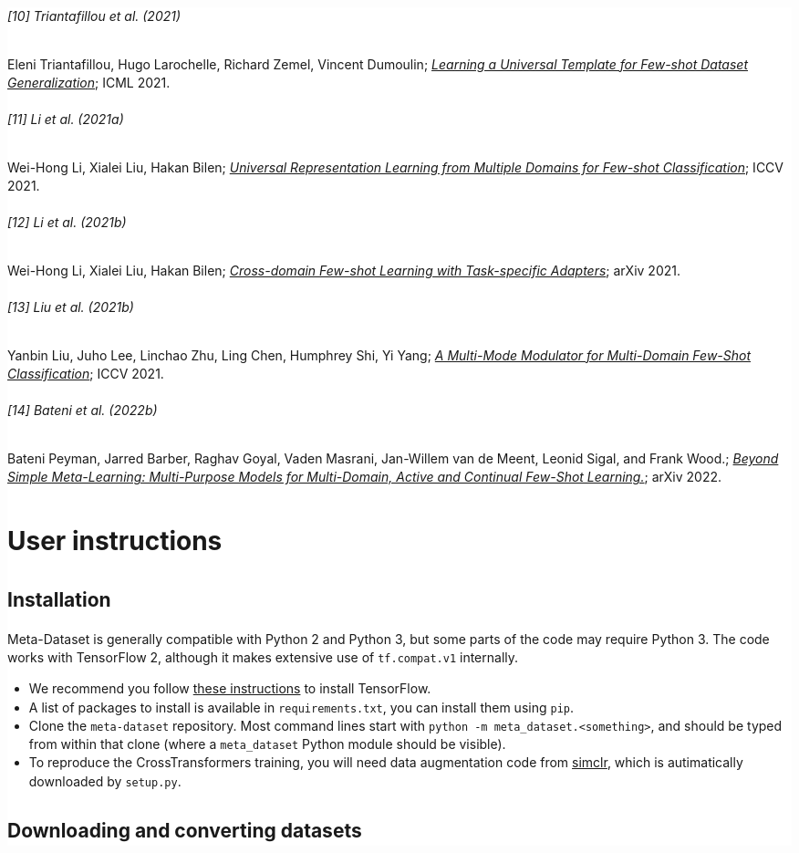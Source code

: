 
###### \[10\] Triantafillou et al. (2021)

Eleni Triantafillou, Hugo Larochelle, Richard Zemel, Vincent Dumoulin; [_Learning a Universal Template for Few-shot Dataset Generalization_](https://arxiv.org/abs/2105.07029); ICML 2021.


###### \[11\] Li et al. (2021a)

Wei-Hong Li, Xialei Liu, Hakan Bilen; [_Universal Representation Learning from Multiple Domains for Few-shot Classification_](https://arxiv.org/pdf/2103.13841.pdf); ICCV 2021.


###### \[12\] Li et al. (2021b)

Wei-Hong Li, Xialei Liu, Hakan Bilen; [_Cross-domain Few-shot Learning with Task-specific Adapters_](https://arxiv.org/pdf/2107.00358.pdf); arXiv 2021.


###### \[13\] Liu et al. (2021b)

Yanbin Liu, Juho Lee, Linchao Zhu, Ling Chen, Humphrey Shi, Yi Yang; [_A Multi-Mode Modulator for Multi-Domain Few-Shot Classification_](https://openaccess.thecvf.com/content/ICCV2021/papers/Liu_A_Multi-Mode_Modulator_for_Multi-Domain_Few-Shot_Classification_ICCV_2021_paper.pdf); ICCV 2021.


###### \[14\] Bateni et al. (2022b)

Bateni Peyman, Jarred Barber, Raghav Goyal, Vaden Masrani, Jan-Willem van de Meent, Leonid Sigal, and Frank Wood.; [_Beyond Simple Meta-Learning: Multi-Purpose Models for Multi-Domain, Active and Continual Few-Shot Learning._](https://arxiv.org/abs/2201.05151); arXiv 2022.




# User instructions

## Installation

Meta-Dataset is generally compatible with Python 2 and Python 3, but some parts
of the code may require Python 3. The code works with TensorFlow 2, although it
makes extensive use of `tf.compat.v1` internally.

-   We recommend you follow
    [these instructions](https://www.tensorflow.org/install/pip) to install
    TensorFlow.
-   A list of packages to install is available in `requirements.txt`, you can
    install them using `pip`.
-   Clone the `meta-dataset` repository. Most command lines start with `python
    -m meta_dataset.<something>`, and should be typed from within that clone
    (where a `meta_dataset` Python module should be visible).
-   To reproduce the CrossTransformers training, you will need data augmentation
    code from [simclr](https://github.com/google-research/simclr), which is
    autimatically downloaded by `setup.py`.

## Downloading and converting datasets


[1]: #1-triantafillou-et-al-2020
[2]: #2-requeima-et-al-2019
[3]: #3-baik-et-al-2020
[4]: #4-doersch-et-al-2020
[5]: #5-saikia-et-al-2020
[6]: #6-dvornik-et-al-2020
[7]: #7-bateni-et-al-2020
[8]: #8-bateni-et-al-2022a
[9]: #9-liu-et-al-2021a
[10]: #10-triantafillou-et-al-2021
[11]: #11-li-et-al-2021a
[12]: #12-li-et-al-2021b
[13]: #13-liu-et-al-2021b
[14]: #14-bateni-et-al-2022b